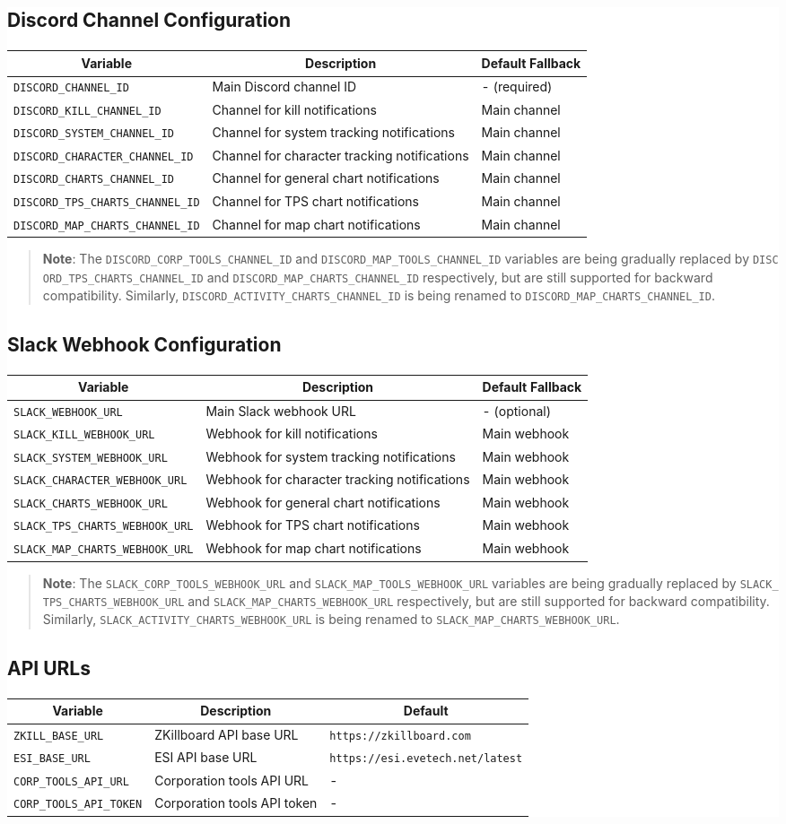 ## Discord Channel Configuration

| Variable                        | Description                                  | Default Fallback |
| ------------------------------- | -------------------------------------------- | ---------------- |
| `DISCORD_CHANNEL_ID`            | Main Discord channel ID                      | - (required)     |
| `DISCORD_KILL_CHANNEL_ID`       | Channel for kill notifications               | Main channel     |
| `DISCORD_SYSTEM_CHANNEL_ID`     | Channel for system tracking notifications    | Main channel     |
| `DISCORD_CHARACTER_CHANNEL_ID`  | Channel for character tracking notifications | Main channel     |
| `DISCORD_CHARTS_CHANNEL_ID`     | Channel for general chart notifications      | Main channel     |
| `DISCORD_TPS_CHARTS_CHANNEL_ID` | Channel for TPS chart notifications          | Main channel     |
| `DISCORD_MAP_CHARTS_CHANNEL_ID` | Channel for map chart notifications          | Main channel     |

> **Note**: The `DISCORD_CORP_TOOLS_CHANNEL_ID` and `DISCORD_MAP_TOOLS_CHANNEL_ID` variables are being gradually replaced by `DISCORD_TPS_CHARTS_CHANNEL_ID` and `DISCORD_MAP_CHARTS_CHANNEL_ID` respectively, but are still supported for backward compatibility. Similarly, `DISCORD_ACTIVITY_CHARTS_CHANNEL_ID` is being renamed to `DISCORD_MAP_CHARTS_CHANNEL_ID`.

## Slack Webhook Configuration

| Variable                       | Description                                  | Default Fallback |
| ------------------------------ | -------------------------------------------- | ---------------- |
| `SLACK_WEBHOOK_URL`            | Main Slack webhook URL                       | - (optional)     |
| `SLACK_KILL_WEBHOOK_URL`       | Webhook for kill notifications               | Main webhook     |
| `SLACK_SYSTEM_WEBHOOK_URL`     | Webhook for system tracking notifications    | Main webhook     |
| `SLACK_CHARACTER_WEBHOOK_URL`  | Webhook for character tracking notifications | Main webhook     |
| `SLACK_CHARTS_WEBHOOK_URL`     | Webhook for general chart notifications      | Main webhook     |
| `SLACK_TPS_CHARTS_WEBHOOK_URL` | Webhook for TPS chart notifications          | Main webhook     |
| `SLACK_MAP_CHARTS_WEBHOOK_URL` | Webhook for map chart notifications          | Main webhook     |

> **Note**: The `SLACK_CORP_TOOLS_WEBHOOK_URL` and `SLACK_MAP_TOOLS_WEBHOOK_URL` variables are being gradually replaced by `SLACK_TPS_CHARTS_WEBHOOK_URL` and `SLACK_MAP_CHARTS_WEBHOOK_URL` respectively, but are still supported for backward compatibility. Similarly, `SLACK_ACTIVITY_CHARTS_WEBHOOK_URL` is being renamed to `SLACK_MAP_CHARTS_WEBHOOK_URL`.

## API URLs

| Variable               | Description                 | Default                          |
| ---------------------- | --------------------------- | -------------------------------- |
| `ZKILL_BASE_URL`       | ZKillboard API base URL     | `https://zkillboard.com`         |
| `ESI_BASE_URL`         | ESI API base URL            | `https://esi.evetech.net/latest` |
| `CORP_TOOLS_API_URL`   | Corporation tools API URL   | -                                |
| `CORP_TOOLS_API_TOKEN` | Corporation tools API token | -                                |
